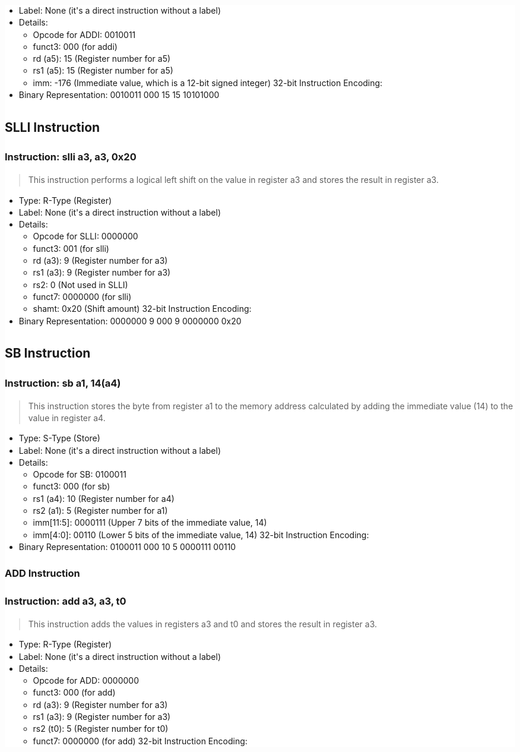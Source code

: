  * Label: None (it's a direct instruction without a label)
 * Details:
   * Opcode for ADDI: 0010011
   * funct3: 000 (for addi)
   * rd (a5): 15 (Register number for a5)
   * rs1 (a5): 15 (Register number for a5)
   * imm: -176 (Immediate value, which is a 12-bit signed integer)
32-bit Instruction Encoding:
 * Binary Representation:
   0010011 000 15 15 10101000
## SLLI Instruction
### Instruction: slli a3, a3, 0x20
> This instruction performs a logical left shift on the value in register a3 and stores the result in register a3.
> 
 * Type: R-Type (Register)
 * Label: None (it's a direct instruction without a label)
 * Details:
   * Opcode for SLLI: 0000000
   * funct3: 001 (for slli)
   * rd (a3): 9 (Register number for a3)
   * rs1 (a3): 9 (Register number for a3)
   * rs2: 0 (Not used in SLLI)
   * funct7: 0000000 (for slli)
   * shamt: 0x20 (Shift amount)
32-bit Instruction Encoding:
 * Binary Representation:
   0000000 9 000 9 0000000 0x20
  ## SB Instruction
### Instruction: sb a1, 14(a4)
> This instruction stores the byte from register a1 to the memory address calculated by adding the immediate value (14) to the value in register a4.
> 
 * Type: S-Type (Store)
 * Label: None (it's a direct instruction without a label)
 * Details:
   * Opcode for SB: 0100011
   * funct3: 000 (for sb)
   * rs1 (a4): 10 (Register number for a4)
   * rs2 (a1): 5 (Register number for a1)
   * imm[11:5]: 0000111 (Upper 7 bits of the immediate value, 14)
   * imm[4:0]: 00110 (Lower 5 bits of the immediate value, 14)
32-bit Instruction Encoding:
 * Binary Representation:
   0100011 000 10 5 0000111 00110
  ### ADD Instruction
### Instruction: add a3, a3, t0
> This instruction adds the values in registers a3 and t0 and stores the result in register a3.
> 
 * Type: R-Type (Register)
 * Label: None (it's a direct instruction without a label)
 * Details:
   * Opcode for ADD: 0000000
   * funct3: 000 (for add)
   * rd (a3): 9 (Register number for a3)
   * rs1 (a3): 9 (Register number for a3)
   * rs2 (t0): 5 (Register number for t0)
   * funct7: 0000000 (for add)
32-bit Instruction Encoding: